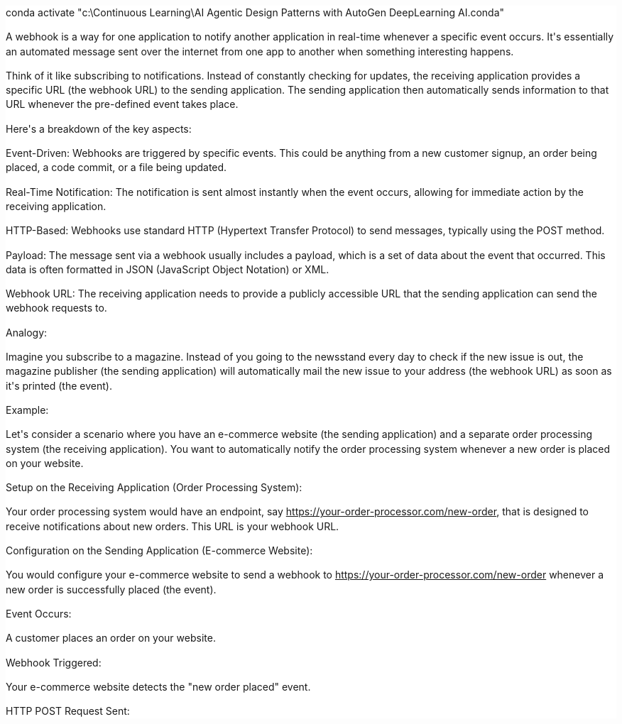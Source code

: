
conda activate "c:\Continuous Learning\AI Agentic Design Patterns with AutoGen DeepLearning AI\.conda"

A webhook is a way for one application to notify another application in real-time whenever a specific event occurs. It's essentially an automated message sent over the internet from one app to another when something interesting happens.

Think of it like subscribing to notifications. Instead of constantly checking for updates, the receiving application provides a specific URL (the webhook URL) to the sending application. The sending application then automatically sends information to that URL whenever the pre-defined event takes place.

Here's a breakdown of the key aspects:

Event-Driven: Webhooks are triggered by specific events. This could be anything from a new customer signup, an order being placed, a code commit, or a file being updated.

Real-Time Notification: The notification is sent almost instantly when the event occurs, allowing for immediate action by the receiving application.

HTTP-Based: Webhooks use standard HTTP (Hypertext Transfer Protocol) to send messages, typically using the POST method.

Payload: The message sent via a webhook usually includes a payload, which is a set of data about the event that occurred. This data is often formatted in JSON (JavaScript Object Notation) or XML.

Webhook URL: The receiving application needs to provide a publicly accessible URL that the sending application can send the webhook requests to.

Analogy:

Imagine you subscribe to a magazine. Instead of you going to the newsstand every day to check if the new issue is out, the magazine publisher (the sending application) will automatically mail the new issue to your address (the webhook URL) as soon as it's printed (the event).

Example:

Let's consider a scenario where you have an e-commerce website (the sending application) and a separate order processing system (the receiving application). You want to automatically notify the order processing system whenever a new order is placed on your website.

Setup on the Receiving Application (Order Processing System):

Your order processing system would have an endpoint, say https://your-order-processor.com/new-order, that is designed to receive notifications about new orders. This URL is your webhook URL.

Configuration on the Sending Application (E-commerce Website):

You would configure your e-commerce website to send a webhook to https://your-order-processor.com/new-order whenever a new order is successfully placed (the event).

Event Occurs:

A customer places an order on your website.

Webhook Triggered:

Your e-commerce website detects the "new order placed" event.

HTTP POST Request Sent:
